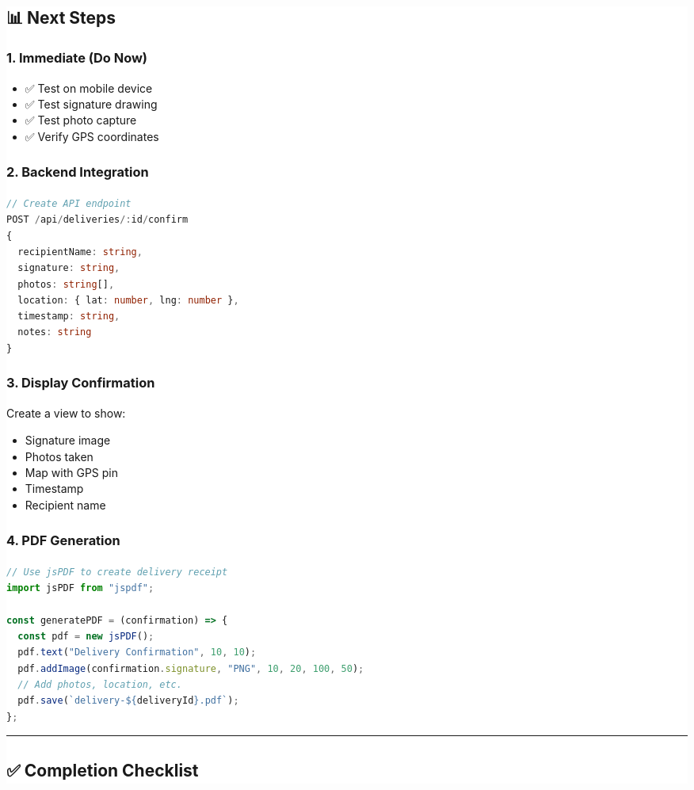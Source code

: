 
## 📊 **Next Steps**

### **1. Immediate (Do Now)**

- ✅ Test on mobile device
- ✅ Test signature drawing
- ✅ Test photo capture
- ✅ Verify GPS coordinates

### **2. Backend Integration**

```typescript
// Create API endpoint
POST /api/deliveries/:id/confirm
{
  recipientName: string,
  signature: string,
  photos: string[],
  location: { lat: number, lng: number },
  timestamp: string,
  notes: string
}
```

### **3. Display Confirmation**

Create a view to show:

- Signature image
- Photos taken
- Map with GPS pin
- Timestamp
- Recipient name

### **4. PDF Generation**

```typescript
// Use jsPDF to create delivery receipt
import jsPDF from "jspdf";

const generatePDF = (confirmation) => {
  const pdf = new jsPDF();
  pdf.text("Delivery Confirmation", 10, 10);
  pdf.addImage(confirmation.signature, "PNG", 10, 20, 100, 50);
  // Add photos, location, etc.
  pdf.save(`delivery-${deliveryId}.pdf`);
};
```

---

## ✅ **Completion Checklist**
